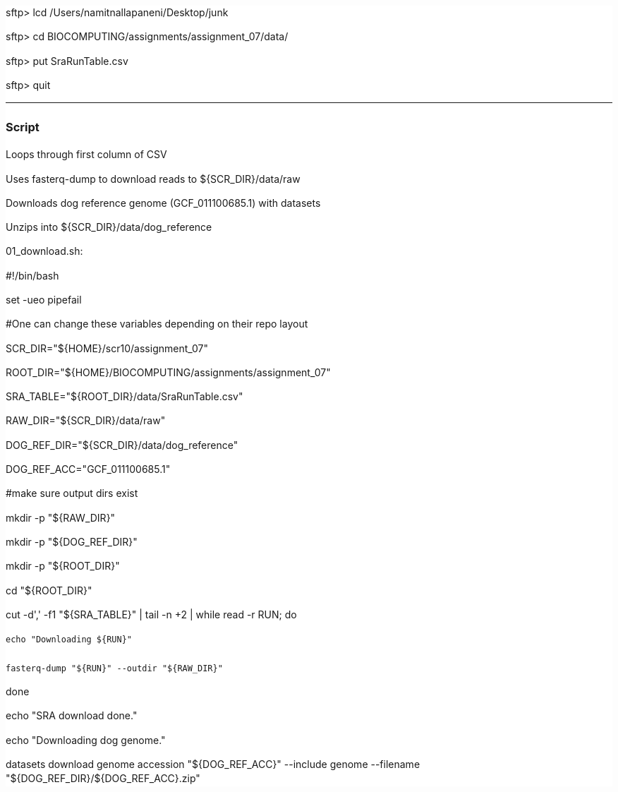 sftp> lcd /Users/namitnallapaneni/Desktop/junk

sftp> cd BIOCOMPUTING/assignments/assignment_07/data/

sftp> put SraRunTable.csv

sftp> quit

---

### Script

Loops through first column of CSV

Uses fasterq-dump to download reads to ${SCR_DIR}/data/raw

Downloads dog reference genome (GCF_011100685.1) with datasets

Unzips into ${SCR_DIR}/data/dog_reference

01_download.sh:

#!/bin/bash

set -ueo pipefail

#One can change these variables depending on their repo layout

SCR_DIR="${HOME}/scr10/assignment_07"

ROOT_DIR="${HOME}/BIOCOMPUTING/assignments/assignment_07"

SRA_TABLE="${ROOT_DIR}/data/SraRunTable.csv"

RAW_DIR="${SCR_DIR}/data/raw"

DOG_REF_DIR="${SCR_DIR}/data/dog_reference"

DOG_REF_ACC="GCF_011100685.1"

#make sure output dirs exist

mkdir -p "${RAW_DIR}"

mkdir -p "${DOG_REF_DIR}"

mkdir -p "${ROOT_DIR}"


cd "${ROOT_DIR}"

cut -d',' -f1 "${SRA_TABLE}" | tail -n +2 | while read -r RUN; do

    echo "Downloading ${RUN}"

    fasterq-dump "${RUN}" --outdir "${RAW_DIR}"

done

echo "SRA download done."

echo "Downloading dog genome."

datasets download genome accession "${DOG_REF_ACC}" --include genome --filename "${DOG_REF_DIR}/${DOG_REF_ACC}.zip"

